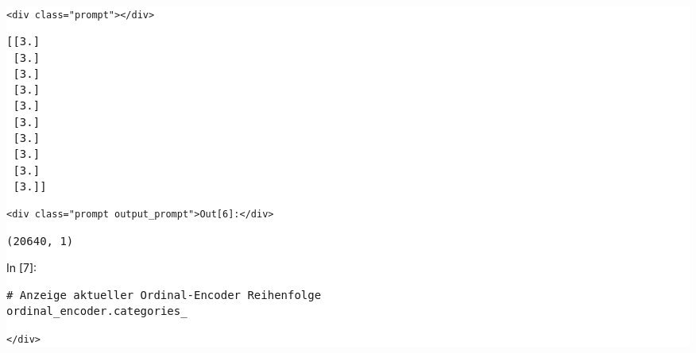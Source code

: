 <div class="output_wrapper">
<div class="output">


<div class="output_area">

    <div class="prompt"></div>


<div class="output_subarea output_stream output_stdout output_text">
<pre>[[3.]
 [3.]
 [3.]
 [3.]
 [3.]
 [3.]
 [3.]
 [3.]
 [3.]
 [3.]]
</pre>
</div>
</div>

<div class="output_area">

    <div class="prompt output_prompt">Out[6]:</div>




<div class="output_text output_subarea output_execute_result">
<pre>(20640, 1)</pre>
</div>

</div>

</div>
</div>

</div>
<div class="cell border-box-sizing code_cell rendered">
<div class="input">
<div class="prompt input_prompt">In&nbsp;[7]:</div>
<div class="inner_cell">
    <div class="input_area">
<div class=" highlight hl-ipython3"><pre><span></span><span class="c1"># Anzeige aktueller Ordinal-Encoder Reihenfolge</span>
<span class="n">ordinal_encoder</span><span class="o">.</span><span class="n">categories_</span>
</pre></div>

    </div>
</div>
</div>

<div class="output_wrapper">
<div class="output">

